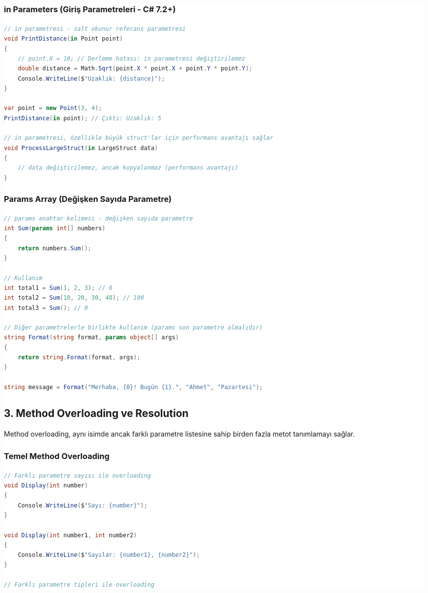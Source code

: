 ### in Parameters (Giriş Parametreleri - C# 7.2+)

```csharp
// in parametresi - salt okunur referans parametresi
void PrintDistance(in Point point)
{
    // point.X = 10; // Derleme hatası: in parametresi değiştirilemez
    double distance = Math.Sqrt(point.X * point.X + point.Y * point.Y);
    Console.WriteLine($"Uzaklık: {distance}");
}

var point = new Point(3, 4);
PrintDistance(in point); // Çıktı: Uzaklık: 5

// in parametresi, özellikle büyük struct'lar için performans avantajı sağlar
void ProcessLargeStruct(in LargeStruct data)
{
    // data değiştirilemez, ancak kopyalanmaz (performans avantajı)
}
```

### Params Array (Değişken Sayıda Parametre)

```csharp
// params anahtar kelimesi - değişken sayıda parametre
int Sum(params int[] numbers)
{
    return numbers.Sum();
}

// Kullanım
int total1 = Sum(1, 2, 3); // 6
int total2 = Sum(10, 20, 30, 40); // 100
int total3 = Sum(); // 0

// Diğer parametrelerle birlikte kullanım (params son parametre olmalıdır)
string Format(string format, params object[] args)
{
    return string.Format(format, args);
}

string message = Format("Merhaba, {0}! Bugün {1}.", "Ahmet", "Pazartesi");
```

## 3. Method Overloading ve Resolution

Method overloading, aynı isimde ancak farklı parametre listesine sahip birden fazla metot tanımlamayı sağlar.

### Temel Method Overloading

```csharp
// Farklı parametre sayısı ile overloading
void Display(int number)
{
    Console.WriteLine($"Sayı: {number}");
}

void Display(int number1, int number2)
{
    Console.WriteLine($"Sayılar: {number1}, {number2}");
}

// Farklı parametre tipleri ile overloading
```